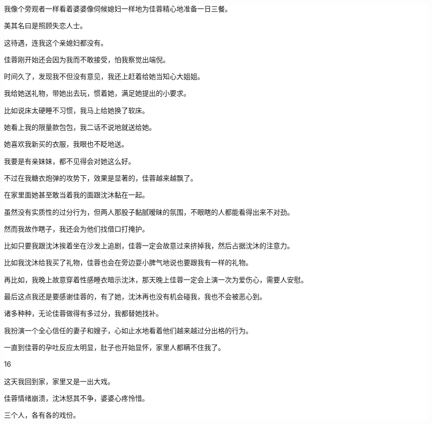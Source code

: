 我像个旁观者一样看着婆婆像伺候媳妇一样地为佳蓉精心地准备一日三餐。


美其名曰是照顾失恋人士。


这待遇，连我这个亲媳妇都没有。


佳蓉刚开始还会因为我而不敢接受，怕我察觉出端倪。


时间久了，发现我不但没有意见，我还上赶着给她当知心大姐姐。


我给她送礼物，带她出去玩，惯着她，满足她提出的小要求。


比如说床太硬睡不习惯，我马上给她换了软床。


她看上我的限量款包包，我二话不说地就送给她。


她喜欢我新买的衣服，我眼也不眨地送。


我要是有亲妹妹，都不见得会对她这么好。


不过在我糖衣炮弹的攻势下，效果是显著的，佳蓉越来越飘了。


在家里面她甚至敢当着我的面跟沈沐黏在一起。


虽然没有实质性的过分行为，但两人那股子黏腻暧昧的氛围，不眼瞎的人都能看得出来不对劲。


然而我故作瞎子，我还会为他们找借口打掩护。


比如只要我跟沈沐挨着坐在沙发上追剧，佳蓉一定会故意过来挤掉我，然后占据沈沐的注意力。


比如我沈沐给我买了礼物，佳蓉也会在旁边耍小脾气地说也要跟我有一样的礼物。


再比如，我晚上故意穿着性感睡衣暗示沈沐，那天晚上佳蓉一定会上演一次为爱伤心，需要人安慰。


最后这点我还是要感谢佳蓉的，有了她，沈沐再也没有机会碰我，我也不会被恶心到。


诸多种种，无论佳蓉做得有多过分，我都替她找补。


我扮演一个全心信任的妻子和嫂子，心如止水地看着他们越来越过分出格的行为。


一直到佳蓉的孕吐反应太明显，肚子也开始显怀，家里人都瞒不住我了。


16


这天我回到家，家里又是一出大戏。


佳蓉情绪崩溃，沈沐怒其不争，婆婆心疼怜惜。


三个人，各有各的戏份。
